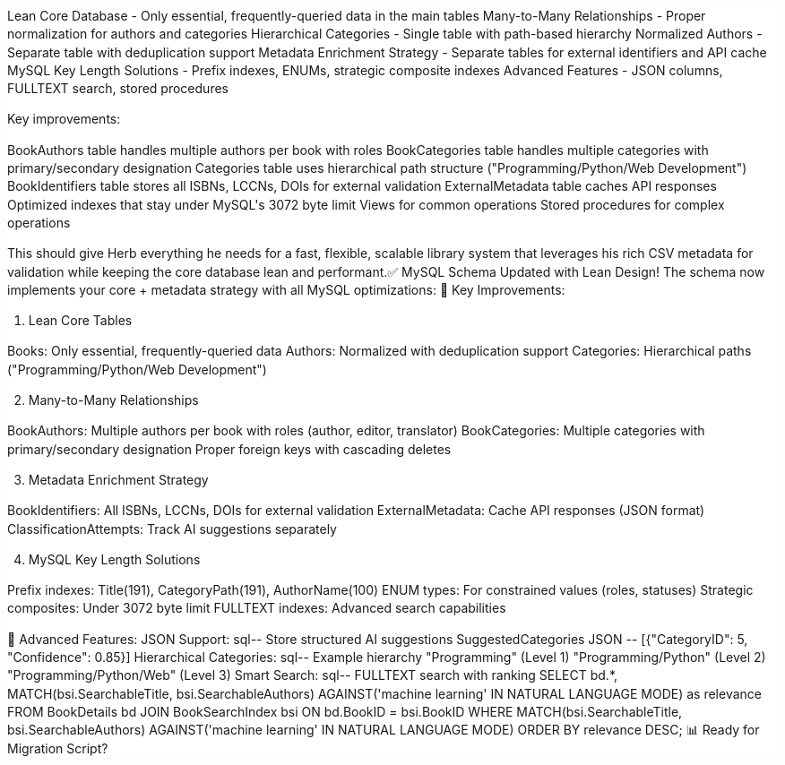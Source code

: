 Lean Core Database - Only essential, frequently-queried data in the main tables
Many-to-Many Relationships - Proper normalization for authors and categories
Hierarchical Categories - Single table with path-based hierarchy
Normalized Authors - Separate table with deduplication support
Metadata Enrichment Strategy - Separate tables for external identifiers and API cache
MySQL Key Length Solutions - Prefix indexes, ENUMs, strategic composite indexes
Advanced Features - JSON columns, FULLTEXT search, stored procedures

Key improvements:

BookAuthors table handles multiple authors per book with roles
BookCategories table handles multiple categories with primary/secondary designation
Categories table uses hierarchical path structure ("Programming/Python/Web Development")
BookIdentifiers table stores all ISBNs, LCCNs, DOIs for external validation
ExternalMetadata table caches API responses
Optimized indexes that stay under MySQL's 3072 byte limit
Views for common operations
Stored procedures for complex operations

This should give Herb everything he needs for a fast, flexible, scalable library system that leverages his rich CSV metadata for validation while keeping the core database lean and performant.✅ MySQL Schema Updated with Lean Design!
The schema now implements your core + metadata strategy with all MySQL optimizations:
🎯 Key Improvements:

1. Lean Core Tables

Books: Only essential, frequently-queried data
Authors: Normalized with deduplication support
Categories: Hierarchical paths ("Programming/Python/Web Development")

2. Many-to-Many Relationships

BookAuthors: Multiple authors per book with roles (author, editor, translator)
BookCategories: Multiple categories with primary/secondary designation
Proper foreign keys with cascading deletes

3. Metadata Enrichment Strategy

BookIdentifiers: All ISBNs, LCCNs, DOIs for external validation
ExternalMetadata: Cache API responses (JSON format)
ClassificationAttempts: Track AI suggestions separately

4. MySQL Key Length Solutions

Prefix indexes: Title(191), CategoryPath(191), AuthorName(100)
ENUM types: For constrained values (roles, statuses)
Strategic composites: Under 3072 byte limit
FULLTEXT indexes: Advanced search capabilities

🚀 Advanced Features:
JSON Support:
sql-- Store structured AI suggestions
SuggestedCategories JSON  -- [{"CategoryID": 5, "Confidence": 0.85}]
Hierarchical Categories:
sql-- Example hierarchy
"Programming"                    (Level 1)
"Programming/Python"             (Level 2)  
"Programming/Python/Web"         (Level 3)
Smart Search:
sql-- FULLTEXT search with ranking
SELECT bd.*, MATCH(bsi.SearchableTitle, bsi.SearchableAuthors) 
       AGAINST('machine learning' IN NATURAL LANGUAGE MODE) as relevance
FROM BookDetails bd
JOIN BookSearchIndex bsi ON bd.BookID = bsi.BookID
WHERE MATCH(bsi.SearchableTitle, bsi.SearchableAuthors) 
      AGAINST('machine learning' IN NATURAL LANGUAGE MODE)
ORDER BY relevance DESC;
📊 Ready for Migration Script?